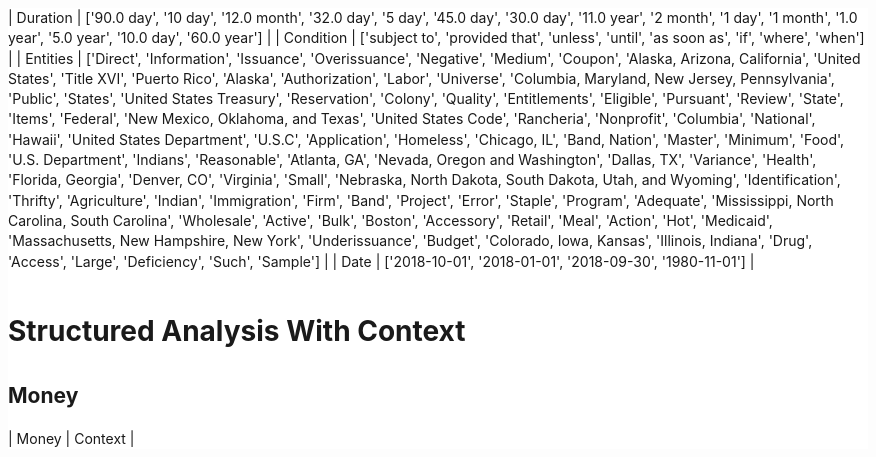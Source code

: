 | Duration    | ['90.0 day', '10 day', '12.0 month', '32.0 day', '5 day', '45.0 day', '30.0 day', '11.0 year', '2 month', '1 day', '1 month', '1.0 year', '5.0 year', '10.0 day', '60.0 year']                                                                                                                                                                                                                                                                                                                                                                                                                                                                                                                                                                                                                                                                                                                                                                                                                                                                                                                                                                                                                                                                                                                                                                                                                                     |
| Condition   | ['subject to', 'provided that', 'unless', 'until', 'as soon as', 'if', 'where', 'when']                                                                                                                                                                                                                                                                                                                                                                                                                                                                                                                                                                                                                                                                                                                                                                                                                                                                                                                                                                                                                                                                                                                                                                                                                                                                                                                            |
| Entities    | ['Direct', 'Information', 'Issuance', 'Overissuance', 'Negative', 'Medium', 'Coupon', 'Alaska, Arizona, California', 'United States', 'Title XVI', 'Puerto Rico', 'Alaska', 'Authorization', 'Labor', 'Universe', 'Columbia, Maryland, New Jersey, Pennsylvania', 'Public', 'States', 'United States Treasury', 'Reservation', 'Colony', 'Quality', 'Entitlements', 'Eligible', 'Pursuant', 'Review', 'State', 'Items', 'Federal', 'New Mexico, Oklahoma, and Texas', 'United States Code', 'Rancheria', 'Nonprofit', 'Columbia', 'National', 'Hawaii', 'United States Department', 'U.S.C', 'Application', 'Homeless', 'Chicago, IL', 'Band, Nation', 'Master', 'Minimum', 'Food', 'U.S. Department', 'Indians', 'Reasonable', 'Atlanta, GA', 'Nevada, Oregon and Washington', 'Dallas, TX', 'Variance', 'Health', 'Florida, Georgia', 'Denver, CO', 'Virginia', 'Small', 'Nebraska, North Dakota, South Dakota, Utah, and Wyoming', 'Identification', 'Thrifty', 'Agriculture', 'Indian', 'Immigration', 'Firm', 'Band', 'Project', 'Error', 'Staple', 'Program', 'Adequate', 'Mississippi, North Carolina, South Carolina', 'Wholesale', 'Active', 'Bulk', 'Boston', 'Accessory', 'Retail', 'Meal', 'Action', 'Hot', 'Medicaid', 'Massachusetts, New Hampshire, New York', 'Underissuance', 'Budget', 'Colorado, Iowa, Kansas', 'Illinois, Indiana', 'Drug', 'Access', 'Large', 'Deficiency', 'Such', 'Sample'] |
| Date        | ['2018-10-01', '2018-01-01', '2018-09-30', '1980-11-01']                                                                                                                                                                                                                                                                                                                                                                                                                                                                                                                                                                                                                                                                                                                                                                                                                                                                                                                                                                                                                                                                                                                                                                                                                                                                                                                                                           |


# Structured Analysis With Context

 


## Money

| Money            | Context                                                                                                                                                                                                                                                                                                                 |